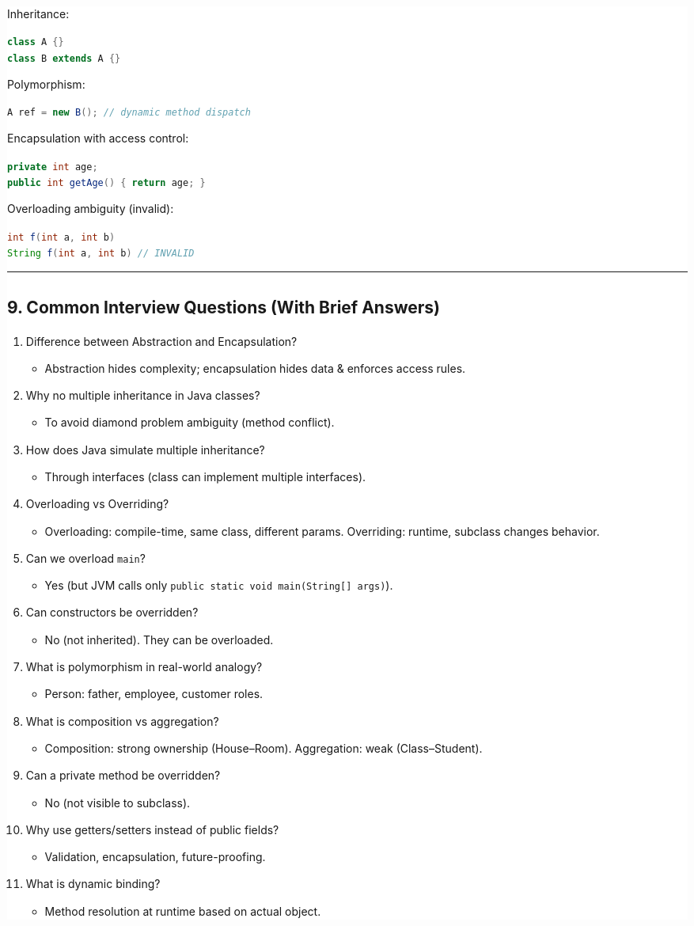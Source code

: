 Inheritance:
```java
class A {}
class B extends A {}
```

Polymorphism:
```java
A ref = new B(); // dynamic method dispatch
```

Encapsulation with access control:
```java
private int age;
public int getAge() { return age; }
```

Overloading ambiguity (invalid):
```java
int f(int a, int b)
String f(int a, int b) // INVALID
```

---

## 9. Common Interview Questions (With Brief Answers)

1. Difference between Abstraction and Encapsulation?  
   - Abstraction hides complexity; encapsulation hides data & enforces access rules.

2. Why no multiple inheritance in Java classes?  
   - To avoid diamond problem ambiguity (method conflict).

3. How does Java simulate multiple inheritance?  
   - Through interfaces (class can implement multiple interfaces).

4. Overloading vs Overriding?  
   - Overloading: compile-time, same class, different params. Overriding: runtime, subclass changes behavior.

5. Can we overload `main`?  
   - Yes (but JVM calls only `public static void main(String[] args)`).

6. Can constructors be overridden?  
   - No (not inherited). They can be overloaded.

7. What is polymorphism in real-world analogy?  
   - Person: father, employee, customer roles.

8. What is composition vs aggregation?  
   - Composition: strong ownership (House–Room). Aggregation: weak (Class–Student).

9. Can a private method be overridden?  
   - No (not visible to subclass).

10. Why use getters/setters instead of public fields?  
    - Validation, encapsulation, future-proofing.

11. What is dynamic binding?  
    - Method resolution at runtime based on actual object.
